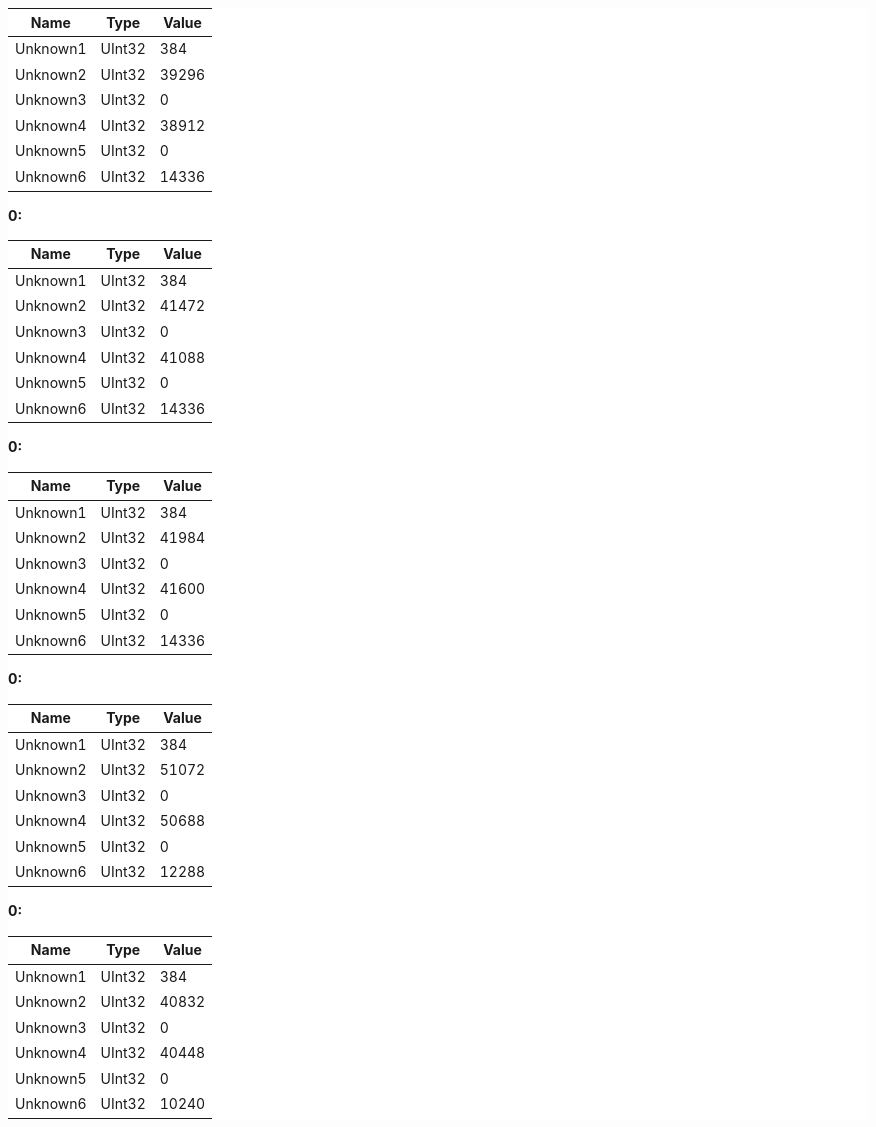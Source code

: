 Name	| Type	| Value
---	|---	|---	|
Unknown1	|UInt32	|384
Unknown2	|UInt32	|39296
Unknown3	|UInt32	|0
Unknown4	|UInt32	|38912
Unknown5	|UInt32	|0
Unknown6	|UInt32	|14336


**0:**

Name	| Type	| Value
---	|---	|---	|
Unknown1	|UInt32	|384
Unknown2	|UInt32	|41472
Unknown3	|UInt32	|0
Unknown4	|UInt32	|41088
Unknown5	|UInt32	|0
Unknown6	|UInt32	|14336


**0:**

Name	| Type	| Value
---	|---	|---	|
Unknown1	|UInt32	|384
Unknown2	|UInt32	|41984
Unknown3	|UInt32	|0
Unknown4	|UInt32	|41600
Unknown5	|UInt32	|0
Unknown6	|UInt32	|14336


**0:**

Name	| Type	| Value
---	|---	|---	|
Unknown1	|UInt32	|384
Unknown2	|UInt32	|51072
Unknown3	|UInt32	|0
Unknown4	|UInt32	|50688
Unknown5	|UInt32	|0
Unknown6	|UInt32	|12288


**0:**

Name	| Type	| Value
---	|---	|---	|
Unknown1	|UInt32	|384
Unknown2	|UInt32	|40832
Unknown3	|UInt32	|0
Unknown4	|UInt32	|40448
Unknown5	|UInt32	|0
Unknown6	|UInt32	|10240


